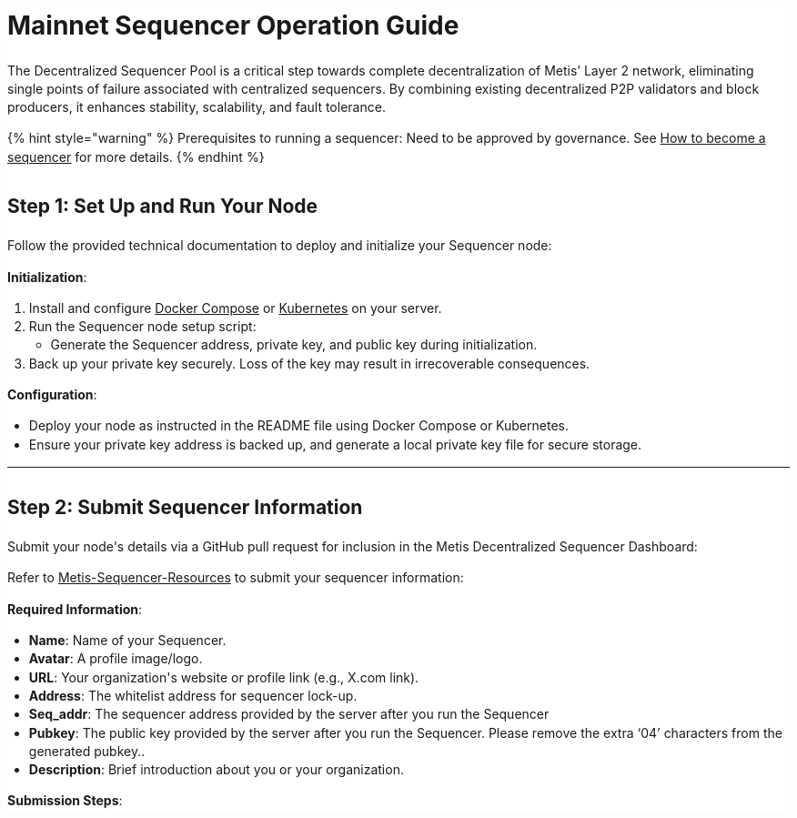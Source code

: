 # Mainnet Sequencer Operation Guide

The Decentralized Sequencer Pool is a critical step towards complete decentralization of Metis’ Layer 2 network, eliminating single points of failure associated with centralized sequencers. By combining existing decentralized P2P validators and block producers, it enhances stability, scalability, and fault tolerance.

{% hint style="warning" %}
Prerequisites to running a sequencer: Need to be approved by governance. See [How to become a sequencer](../how-to-become-a-sequencer/how-to-become-a-sequencer-mainnet.md) for more details.
{% endhint %}

## **Step 1: Set Up and Run Your Node**

Follow the provided technical documentation to deploy and initialize your Sequencer node:

**Initialization**:

1. Install and configure [Docker Compose](https://github.com/ericlee42/metis-sequencer-setup-docker-compose) or [Kubernetes](https://github.com/MetisProtocol/metis-charts/blob/main/README.md) on your server.
2. Run the Sequencer node setup script:
   * Generate the Sequencer address, private key, and public key during initialization.
3. Back up your private key securely. Loss of the key may result in irrecoverable consequences.

**Configuration**:

* Deploy your node as instructed in the README file using Docker Compose or Kubernetes.
* Ensure your private key address is backed up, and generate a local private key file for secure storage.

***

## **Step 2: Submit Sequencer Information**

Submit your node's details via a GitHub pull request for inclusion in the Metis Decentralized Sequencer Dashboard:

Refer to [Metis-Sequencer-Resources](https://github.com/MetisProtocol/metis-sequencer-resources) to submit your sequencer information:

**Required Information**:

* **Name**: Name of your Sequencer.
* **Avatar**: A profile image/logo.
* **URL**: Your organization's website or profile link (e.g., X.com link).
* **Address**: The whitelist address for sequencer lock-up.
* **Seq\_addr**: The sequencer address provided by the server after you run the Sequencer
* **Pubkey**: The public key provided by the server after you run the Sequencer. Please remove the extra ‘04’ characters from the generated pubkey..
* **Description**: Brief introduction about you or your organization.

**Submission Steps**:
